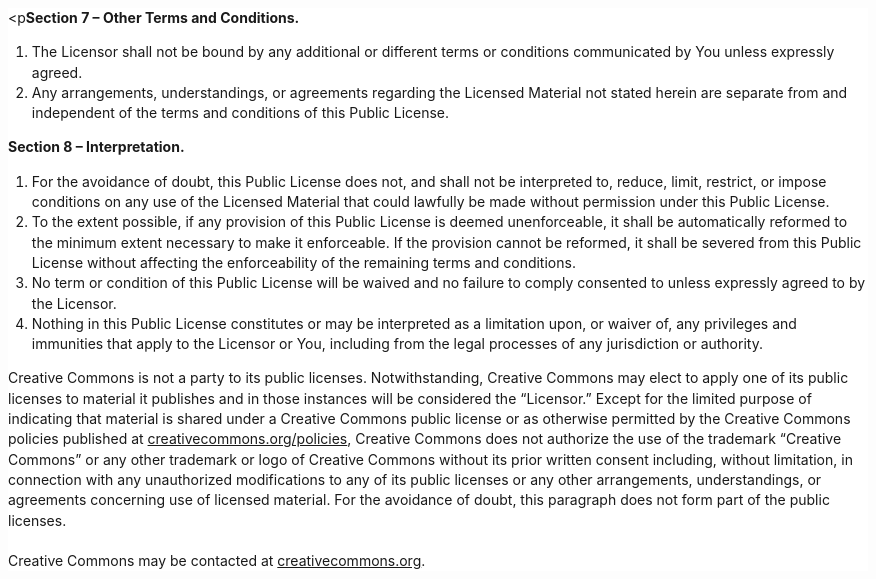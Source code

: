 <p<strong>Section 7 – Other Terms and Conditions.</strong></p>
<ol>
<li>
The Licensor shall not be bound by any additional or different terms or conditions communicated by You unless expressly agreed. 
</li>
<li>
Any arrangements, understandings, or agreements regarding the Licensed Material not stated herein are separate from and independent of the terms and conditions of this Public License.
</li>
</ol>
<p><strong>Section 8 – Interpretation.</strong></p>
<ol>
<li>
For the avoidance of doubt, this Public License does not, and shall not be interpreted to, reduce, limit, restrict, or impose conditions on any use of the Licensed Material that could lawfully be made without permission under this Public License.
</li>
<li>
To the extent possible, if any provision of this Public License is deemed unenforceable, it shall be automatically reformed to the minimum extent necessary to make it enforceable. If the provision cannot be reformed, it shall be severed from this Public License without affecting the enforceability of the remaining terms and conditions.
</li>
<li>
No term or condition of this Public License will be waived and no failure to comply consented to unless expressly agreed to by the Licensor.
</li>
<li>
Nothing in this Public License constitutes or may be interpreted as a limitation upon, or waiver of, any privileges and immunities that apply to the Licensor or You, including from the legal processes of any jurisdiction or authority.
</li>
</ol>
<p>Creative Commons is not a party to its public licenses. Notwithstanding, Creative Commons may elect to apply one of its public licenses to material it publishes and in those instances will be considered the “Licensor.”  Except for the limited purpose of indicating that material is shared under a Creative Commons public license or as otherwise permitted by the Creative Commons policies published at <a href="//creativecommons.org/policies">creativecommons.org/policies</a>, Creative Commons does not authorize the use of the trademark “Creative Commons” or any other trademark or logo of Creative Commons without its prior written consent including, without limitation, in connection with any unauthorized modifications to any of its public licenses or any other arrangements, understandings, or agreements concerning use of licensed material. For the avoidance of doubt, this paragraph does not form part of the public licenses.
<br/><br/>
Creative Commons may be contacted at <a href="//creativecommons.org/">creativecommons.org</a>.
</div>
